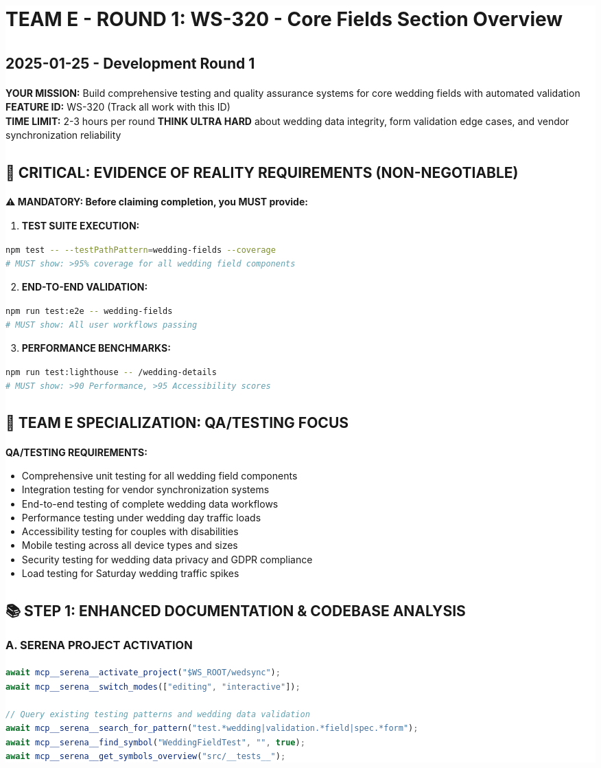 # TEAM E - ROUND 1: WS-320 - Core Fields Section Overview
## 2025-01-25 - Development Round 1

**YOUR MISSION:** Build comprehensive testing and quality assurance systems for core wedding fields with automated validation
**FEATURE ID:** WS-320 (Track all work with this ID)  
**TIME LIMIT:** 2-3 hours per round
**THINK ULTRA HARD** about wedding data integrity, form validation edge cases, and vendor synchronization reliability

## 🚨 CRITICAL: EVIDENCE OF REALITY REQUIREMENTS (NON-NEGOTIABLE)

**⚠️ MANDATORY: Before claiming completion, you MUST provide:**

1. **TEST SUITE EXECUTION:**
```bash
npm test -- --testPathPattern=wedding-fields --coverage
# MUST show: >95% coverage for all wedding field components
```

2. **END-TO-END VALIDATION:**
```bash
npm run test:e2e -- wedding-fields
# MUST show: All user workflows passing
```

3. **PERFORMANCE BENCHMARKS:**
```bash
npm run test:lighthouse -- /wedding-details
# MUST show: >90 Performance, >95 Accessibility scores
```

## 🎯 TEAM E SPECIALIZATION: QA/TESTING FOCUS

**QA/TESTING REQUIREMENTS:**
- Comprehensive unit testing for all wedding field components
- Integration testing for vendor synchronization systems
- End-to-end testing of complete wedding data workflows
- Performance testing under wedding day traffic loads
- Accessibility testing for couples with disabilities
- Mobile testing across all device types and sizes
- Security testing for wedding data privacy and GDPR compliance
- Load testing for Saturday wedding traffic spikes

## 📚 STEP 1: ENHANCED DOCUMENTATION & CODEBASE ANALYSIS

### A. SERENA PROJECT ACTIVATION
```typescript
await mcp__serena__activate_project("$WS_ROOT/wedsync");
await mcp__serena__switch_modes(["editing", "interactive"]);

// Query existing testing patterns and wedding data validation
await mcp__serena__search_for_pattern("test.*wedding|validation.*field|spec.*form");
await mcp__serena__find_symbol("WeddingFieldTest", "", true);
await mcp__serena__get_symbols_overview("src/__tests__");
```
